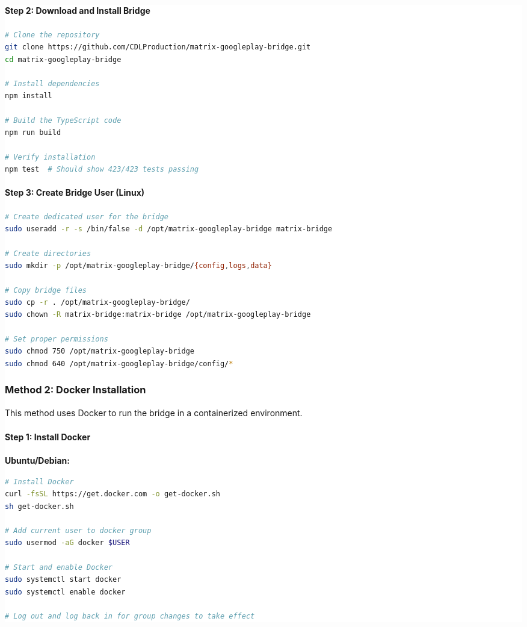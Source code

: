 #### Step 2: Download and Install Bridge

```bash
# Clone the repository
git clone https://github.com/CDLProduction/matrix-googleplay-bridge.git
cd matrix-googleplay-bridge

# Install dependencies
npm install

# Build the TypeScript code
npm run build

# Verify installation
npm test  # Should show 423/423 tests passing
```

#### Step 3: Create Bridge User (Linux)

```bash
# Create dedicated user for the bridge
sudo useradd -r -s /bin/false -d /opt/matrix-googleplay-bridge matrix-bridge

# Create directories
sudo mkdir -p /opt/matrix-googleplay-bridge/{config,logs,data}

# Copy bridge files
sudo cp -r . /opt/matrix-googleplay-bridge/
sudo chown -R matrix-bridge:matrix-bridge /opt/matrix-googleplay-bridge

# Set proper permissions
sudo chmod 750 /opt/matrix-googleplay-bridge
sudo chmod 640 /opt/matrix-googleplay-bridge/config/*
```

### Method 2: Docker Installation

This method uses Docker to run the bridge in a containerized environment.

#### Step 1: Install Docker

**Ubuntu/Debian:**
```bash
# Install Docker
curl -fsSL https://get.docker.com -o get-docker.sh
sh get-docker.sh

# Add current user to docker group
sudo usermod -aG docker $USER

# Start and enable Docker
sudo systemctl start docker
sudo systemctl enable docker

# Log out and log back in for group changes to take effect
```

